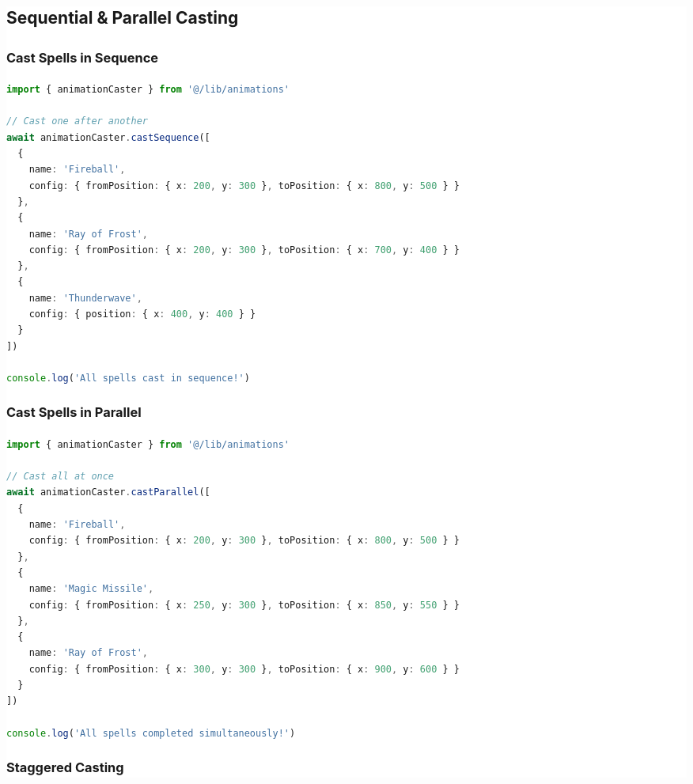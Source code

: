 
## Sequential & Parallel Casting

### Cast Spells in Sequence

```typescript
import { animationCaster } from '@/lib/animations'

// Cast one after another
await animationCaster.castSequence([
  {
    name: 'Fireball',
    config: { fromPosition: { x: 200, y: 300 }, toPosition: { x: 800, y: 500 } }
  },
  {
    name: 'Ray of Frost',
    config: { fromPosition: { x: 200, y: 300 }, toPosition: { x: 700, y: 400 } }
  },
  {
    name: 'Thunderwave',
    config: { position: { x: 400, y: 400 } }
  }
])

console.log('All spells cast in sequence!')
```

### Cast Spells in Parallel

```typescript
import { animationCaster } from '@/lib/animations'

// Cast all at once
await animationCaster.castParallel([
  {
    name: 'Fireball',
    config: { fromPosition: { x: 200, y: 300 }, toPosition: { x: 800, y: 500 } }
  },
  {
    name: 'Magic Missile',
    config: { fromPosition: { x: 250, y: 300 }, toPosition: { x: 850, y: 550 } }
  },
  {
    name: 'Ray of Frost',
    config: { fromPosition: { x: 300, y: 300 }, toPosition: { x: 900, y: 600 } }
  }
])

console.log('All spells completed simultaneously!')
```

### Staggered Casting
